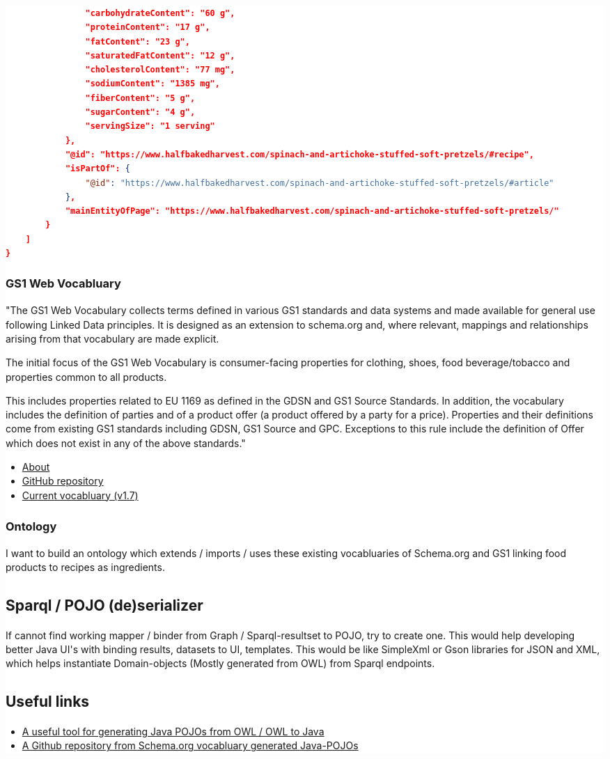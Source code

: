 ````json
				"carbohydrateContent": "60 g",
				"proteinContent": "17 g",
				"fatContent": "23 g",
				"saturatedFatContent": "12 g",
				"cholesterolContent": "77 mg",
				"sodiumContent": "1385 mg",
				"fiberContent": "5 g",
				"sugarContent": "4 g",
				"servingSize": "1 serving"
			},
			"@id": "https://www.halfbakedharvest.com/spinach-and-artichoke-stuffed-soft-pretzels/#recipe",
			"isPartOf": {
				"@id": "https://www.halfbakedharvest.com/spinach-and-artichoke-stuffed-soft-pretzels/#article"
			},
			"mainEntityOfPage": "https://www.halfbakedharvest.com/spinach-and-artichoke-stuffed-soft-pretzels/"
		}
	]
}
````

### GS1 Web Vocabluary

"The GS1 Web Vocabulary collects terms defined in various GS1 standards and data systems and made available for general use following Linked Data principles. It is designed as an extension to schema.org and, where relevant, mappings and relationships arising from that vocabulary are made explicit.

The initial focus of the GS1 Web Vocabulary is consumer-facing properties for clothing, shoes, food beverage/tobacco and properties common to all products.

This includes properties related to EU 1169 as defined in the GDSN and GS1 Source Standards. In addition, the vocabulary includes the definition of parties and of a product offer (a product offered by a party for a price). Properties and their definitions come from existing GS1 standards including GDSN, GS1 Source and GPC. Exceptions to this rule include the definition of Offer which does not exist in any of the above standards."

* [About](https://www.gs1.org/voc/)
* [GitHub repository](https://github.com/gs1/WebVoc)
* [Current vocabluary (v1.7)](https://github.com/gs1/WebVoc/blob/master/v1.7/gs1Voc_v1_7.ttl)

### Ontology

I want to build an ontology which extends / imports / uses these existing vocabluaries of Schema.org and GS1 linking food products to recipes as ingredients.

## Sparql / POJO (de)serializer

If cannot find working mapper / binder from Graph  / Sparql-resultset to POJO, try to create one. 
This would help developing better Java UI's with binding results, datasets to UI, templates. 
This would be like SimpleXml or Gson libraries for JSON and XML, which helps instantiate Domain-objects (Mostly generated from OWL) from Sparql endpoints.

## Useful links

* [A useful tool for generating Java POJOs from OWL / OWL to Java](https://github.com/antonycc/libschemaorg/blob/main/regenerate-lib/build.gradle.kts)
* [A Github repository from Schema.org vocabluary generated Java-POJOs](https://github.com/antonycc/libschemaorg)
